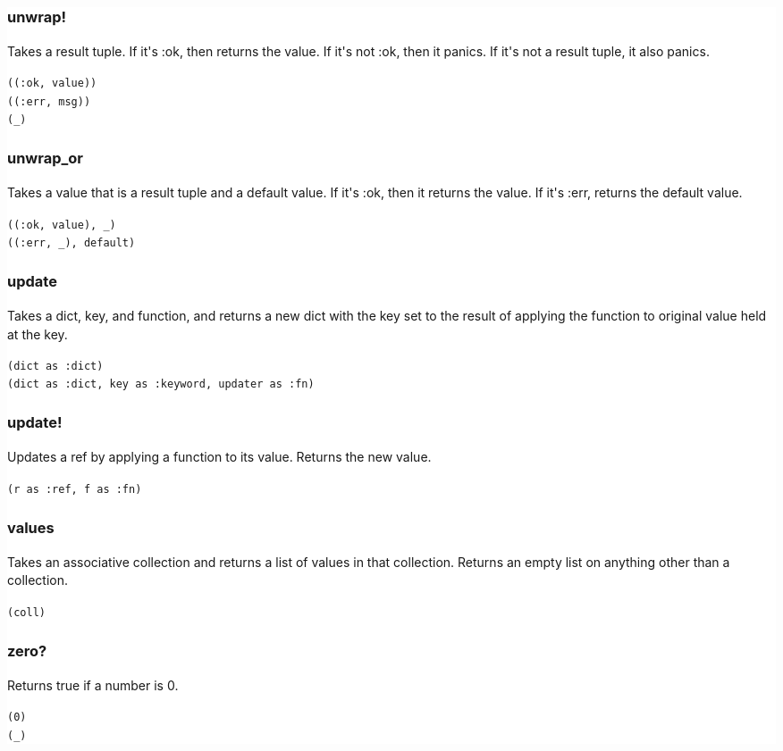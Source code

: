 ### unwrap!
Takes a result tuple. If it's :ok, then returns the value. If it's not :ok, then it panics. If it's not a result tuple, it also panics.
```
((:ok, value))
((:err, msg))
(_)
```

### unwrap_or
Takes a value that is a result tuple and a default value. If it's :ok, then it returns the value. If it's :err, returns the default value.
```
((:ok, value), _)
((:err, _), default)
```

### update
Takes a dict, key, and function, and returns a new dict with the key set to the result of applying the function to original value held at the key.
```
(dict as :dict)
(dict as :dict, key as :keyword, updater as :fn)
```

### update!
Updates a ref by applying a function to its value. Returns the new value.
```
(r as :ref, f as :fn)
```

### values
Takes an associative collection and returns a list of values in that collection. Returns an empty list on anything other than a collection.
```
(coll)
```

### zero?
Returns true if a number is 0.
```
(0)
(_)
```